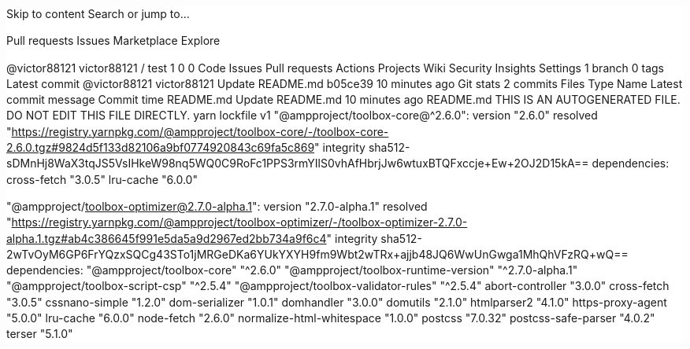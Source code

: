 Skip to content
Search or jump to…

Pull requests
Issues
Marketplace
Explore
 
@victor88121 
victor88121
/
test
1
0
0
Code
Issues
Pull requests
Actions
Projects
Wiki
Security
Insights
Settings
 1 branch
 0 tags
Latest commit
@victor88121
victor88121 Update README.md
b05ce39
10 minutes ago
Git stats
 2 commits
Files
Type
Name
Latest commit message
Commit time
README.md
Update README.md
10 minutes ago
README.md
THIS IS AN AUTOGENERATED FILE. DO NOT EDIT THIS FILE DIRECTLY.
yarn lockfile v1
"@ampproject/toolbox-core@^2.6.0": version "2.6.0" resolved "https://registry.yarnpkg.com/@ampproject/toolbox-core/-/toolbox-core-2.6.0.tgz#9824d5f133d82106a9bf0774920843c69fa5c869" integrity sha512-sDMnHj8WaX3tqJS5VsIHkeW98nq5WQ0C9RoFc1PPS3rmYIlS0vhAfHbrjJw6wtuxBTQFxccje+Ew+2OJ2D15kA== dependencies: cross-fetch "3.0.5" lru-cache "6.0.0"

"@ampproject/toolbox-optimizer@2.7.0-alpha.1": version "2.7.0-alpha.1" resolved "https://registry.yarnpkg.com/@ampproject/toolbox-optimizer/-/toolbox-optimizer-2.7.0-alpha.1.tgz#ab4c386645f991e5da5a9d2967ed2bb734a9f6c4" integrity sha512-2wTvOyM6GP6FrYQzxSQCg43STo1jMRGeDKa6YUkYXYH9fm9Wbt2wTRx+ajjb48JQ6WwUnGwga1MhQhVFzRQ+wQ== dependencies: "@ampproject/toolbox-core" "^2.6.0" "@ampproject/toolbox-runtime-version" "^2.7.0-alpha.1" "@ampproject/toolbox-script-csp" "^2.5.4" "@ampproject/toolbox-validator-rules" "^2.5.4" abort-controller "3.0.0" cross-fetch "3.0.5" cssnano-simple "1.2.0" dom-serializer "1.0.1" domhandler "3.0.0" domutils "2.1.0" htmlparser2 "4.1.0" https-proxy-agent "5.0.0" lru-cache "6.0.0" node-fetch "2.6.0" normalize-html-whitespace "1.0.0" postcss "7.0.32" postcss-safe-parser "4.0.2" terser "5.1.0"
